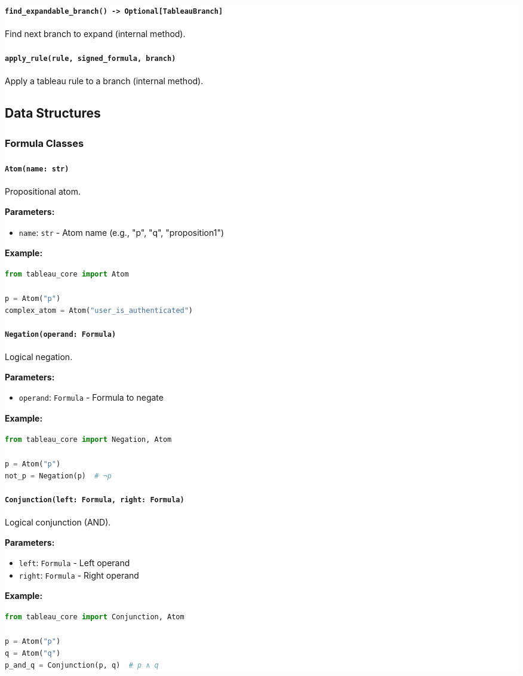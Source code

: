 #### `find_expandable_branch() -> Optional[TableauBranch]`

Find next branch to expand (internal method).

#### `apply_rule(rule, signed_formula, branch)`

Apply a tableau rule to a branch (internal method).

## Data Structures

### Formula Classes

#### `Atom(name: str)`

Propositional atom.

**Parameters:**
- `name`: `str` - Atom name (e.g., "p", "q", "proposition1")

**Example:**
```python
from tableau_core import Atom

p = Atom("p")
complex_atom = Atom("user_is_authenticated")
```

#### `Negation(operand: Formula)`

Logical negation.

**Parameters:**
- `operand`: `Formula` - Formula to negate

**Example:**
```python
from tableau_core import Negation, Atom

p = Atom("p")
not_p = Negation(p)  # ¬p
```

#### `Conjunction(left: Formula, right: Formula)`

Logical conjunction (AND).

**Parameters:**
- `left`: `Formula` - Left operand
- `right`: `Formula` - Right operand

**Example:**
```python
from tableau_core import Conjunction, Atom

p = Atom("p")
q = Atom("q")
p_and_q = Conjunction(p, q)  # p ∧ q
```

